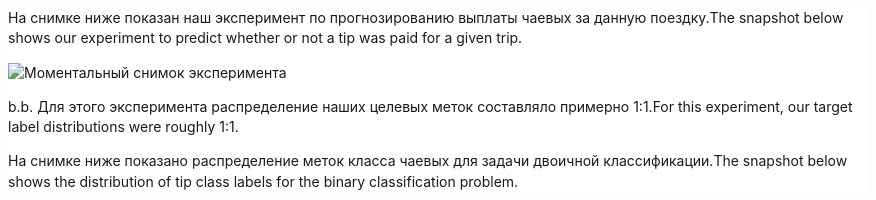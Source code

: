 <span data-ttu-id="c006d-341">На снимке ниже показан наш эксперимент по прогнозированию выплаты чаевых за данную поездку.</span><span class="sxs-lookup"><span data-stu-id="c006d-341">The snapshot below shows our experiment to predict whether or not a tip was paid for a given trip.</span></span>

![Моментальный снимок эксперимента](./media/machine-learning-data-science-process-hive-walkthrough/QGxRz5A.png)

<span data-ttu-id="c006d-343">b.</span><span class="sxs-lookup"><span data-stu-id="c006d-343">b.</span></span> <span data-ttu-id="c006d-344">Для этого эксперимента распределение наших целевых меток составляло примерно 1:1.</span><span class="sxs-lookup"><span data-stu-id="c006d-344">For this experiment, our target label distributions were roughly 1:1.</span></span>

<span data-ttu-id="c006d-345">На снимке ниже показано распределение меток класса чаевых для задачи двоичной классификации.</span><span class="sxs-lookup"><span data-stu-id="c006d-345">The snapshot below shows the distribution of tip class labels for the binary classification problem.</span></span>


